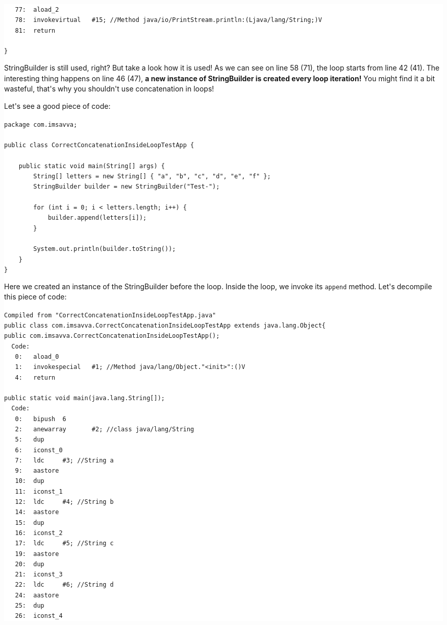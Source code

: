 ```
   77:  aload_2
   78:  invokevirtual   #15; //Method java/io/PrintStream.println:(Ljava/lang/String;)V
   81:  return

}
```

StringBuilder is still used, right? But take a look how it is used! As we can see on line 58 (71), the loop starts from line 42 (41). The interesting thing happens on line 46 (47), **a new instance of StringBuilder is created every loop iteration!** You might find it a bit wasteful, that's why you shouldn't use concatenation in loops!

Let's see a good piece of code:

```
package com.imsavva;

public class CorrectConcatenationInsideLoopTestApp {

    public static void main(String[] args) {
        String[] letters = new String[] { "a", "b", "c", "d", "e", "f" };
        StringBuilder builder = new StringBuilder("Test-");

        for (int i = 0; i < letters.length; i++) {
            builder.append(letters[i]);
        }

        System.out.println(builder.toString());
    }
}
```

Here we created an instance of the StringBuilder before the loop. Inside the loop, we invoke its `append` method. Let's decompile this piece of code:

```
Compiled from "CorrectConcatenationInsideLoopTestApp.java"
public class com.imsavva.CorrectConcatenationInsideLoopTestApp extends java.lang.Object{
public com.imsavva.CorrectConcatenationInsideLoopTestApp();
  Code:
   0:   aload_0
   1:   invokespecial   #1; //Method java/lang/Object."<init>":()V
   4:   return

public static void main(java.lang.String[]);
  Code:
   0:   bipush  6
   2:   anewarray       #2; //class java/lang/String
   5:   dup
   6:   iconst_0
   7:   ldc     #3; //String a
   9:   aastore
   10:  dup
   11:  iconst_1
   12:  ldc     #4; //String b
   14:  aastore
   15:  dup
   16:  iconst_2
   17:  ldc     #5; //String c
   19:  aastore
   20:  dup
   21:  iconst_3
   22:  ldc     #6; //String d
   24:  aastore
   25:  dup
   26:  iconst_4
```